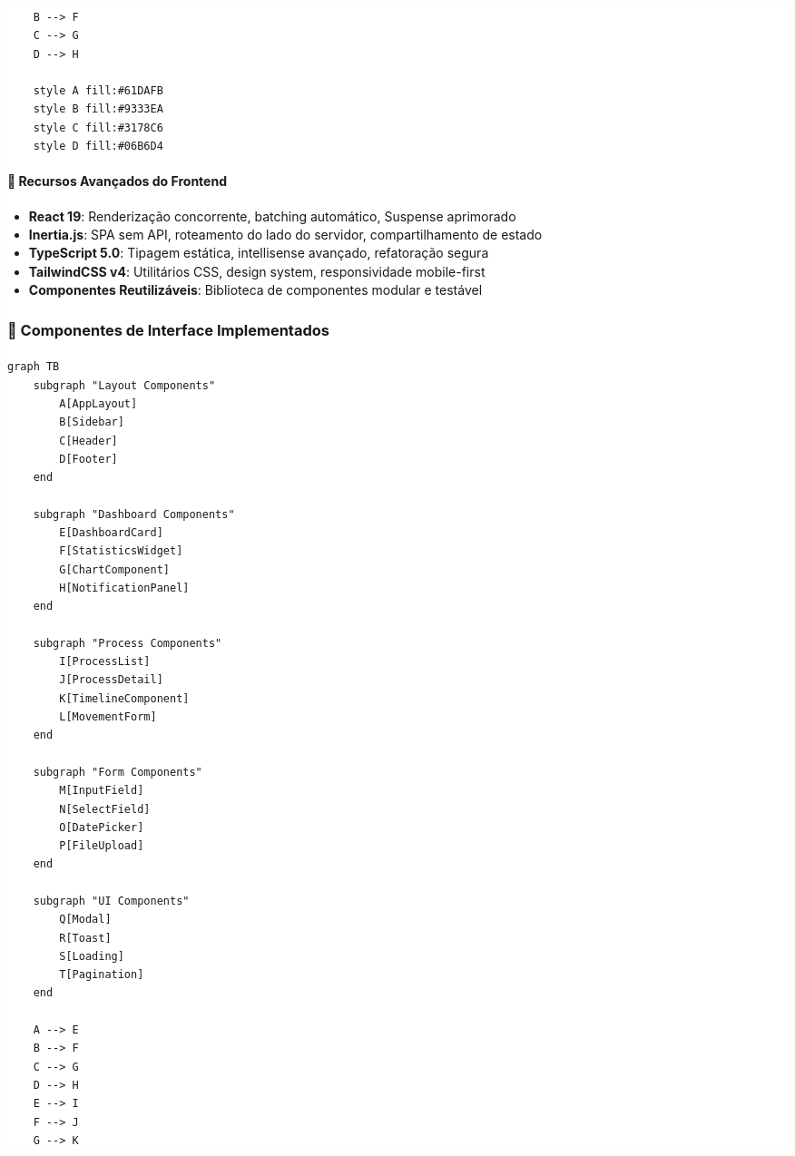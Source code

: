 ```mermaid
    B --> F
    C --> G
    D --> H

    style A fill:#61DAFB
    style B fill:#9333EA
    style C fill:#3178C6
    style D fill:#06B6D4
```

#### 🔧 Recursos Avançados do Frontend

- **React 19**: Renderização concorrente, batching automático, Suspense aprimorado
- **Inertia.js**: SPA sem API, roteamento do lado do servidor, compartilhamento de estado
- **TypeScript 5.0**: Tipagem estática, intellisense avançado, refatoração segura
- **TailwindCSS v4**: Utilitários CSS, design system, responsividade mobile-first
- **Componentes Reutilizáveis**: Biblioteca de componentes modular e testável

### 🎨 Componentes de Interface Implementados

```mermaid
graph TB
    subgraph "Layout Components"
        A[AppLayout]
        B[Sidebar]
        C[Header]
        D[Footer]
    end

    subgraph "Dashboard Components"
        E[DashboardCard]
        F[StatisticsWidget]
        G[ChartComponent]
        H[NotificationPanel]
    end

    subgraph "Process Components"
        I[ProcessList]
        J[ProcessDetail]
        K[TimelineComponent]
        L[MovementForm]
    end

    subgraph "Form Components"
        M[InputField]
        N[SelectField]
        O[DatePicker]
        P[FileUpload]
    end

    subgraph "UI Components"
        Q[Modal]
        R[Toast]
        S[Loading]
        T[Pagination]
    end

    A --> E
    B --> F
    C --> G
    D --> H
    E --> I
    F --> J
    G --> K
```